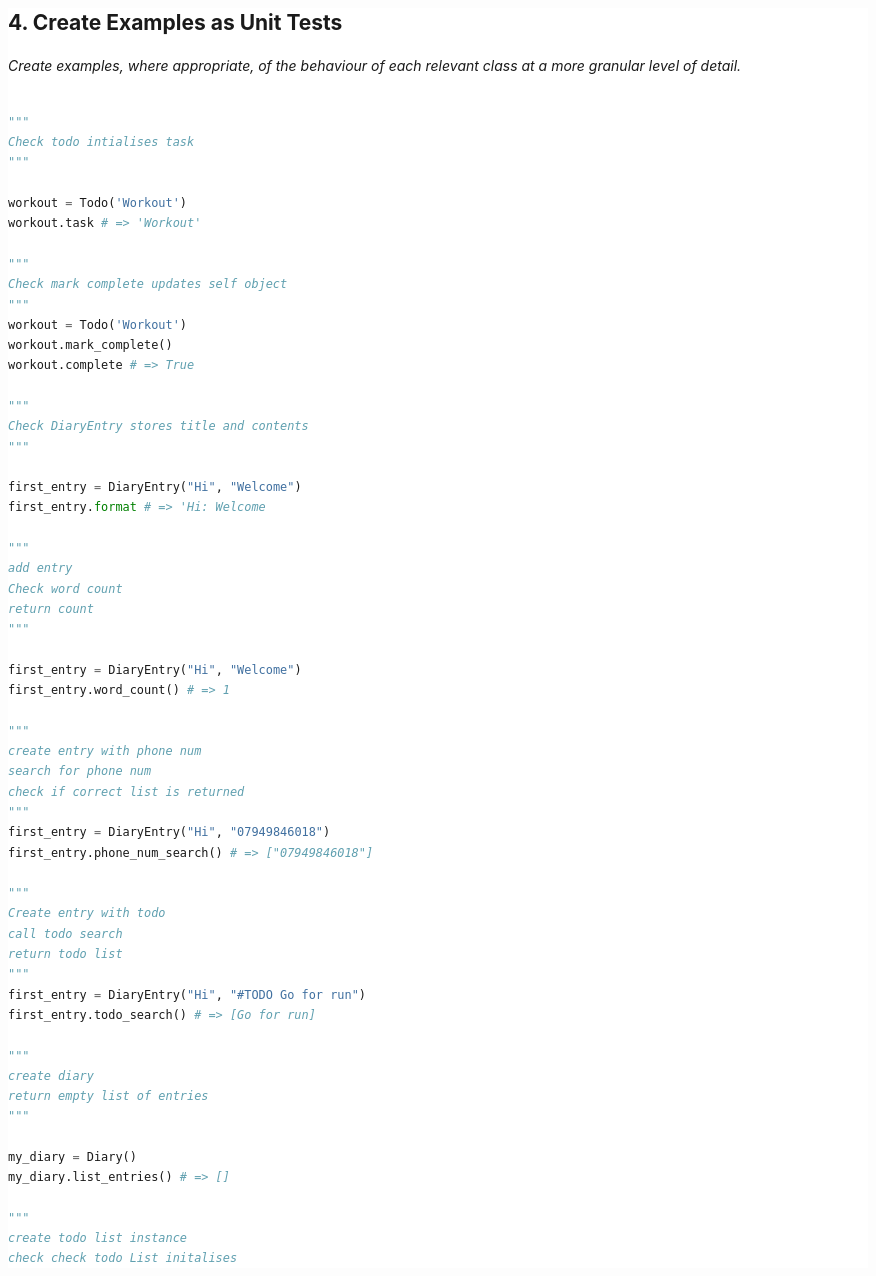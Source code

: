 ## 4. Create Examples as Unit Tests

_Create examples, where appropriate, of the behaviour of each relevant class at
a more granular level of detail._

```python

"""
Check todo intialises task
"""

workout = Todo('Workout')
workout.task # => 'Workout'

"""
Check mark complete updates self object
"""
workout = Todo('Workout')
workout.mark_complete()
workout.complete # => True

"""
Check DiaryEntry stores title and contents
"""

first_entry = DiaryEntry("Hi", "Welcome")
first_entry.format # => 'Hi: Welcome

"""
add entry
Check word count
return count
"""

first_entry = DiaryEntry("Hi", "Welcome")
first_entry.word_count() # => 1

"""
create entry with phone num
search for phone num
check if correct list is returned
"""
first_entry = DiaryEntry("Hi", "07949846018")
first_entry.phone_num_search() # => ["07949846018"]

"""
Create entry with todo
call todo search
return todo list
"""
first_entry = DiaryEntry("Hi", "#TODO Go for run")
first_entry.todo_search() # => [Go for run]

"""
create diary
return empty list of entries
"""

my_diary = Diary()
my_diary.list_entries() # => []

"""
create todo list instance
check check todo List initalises
```